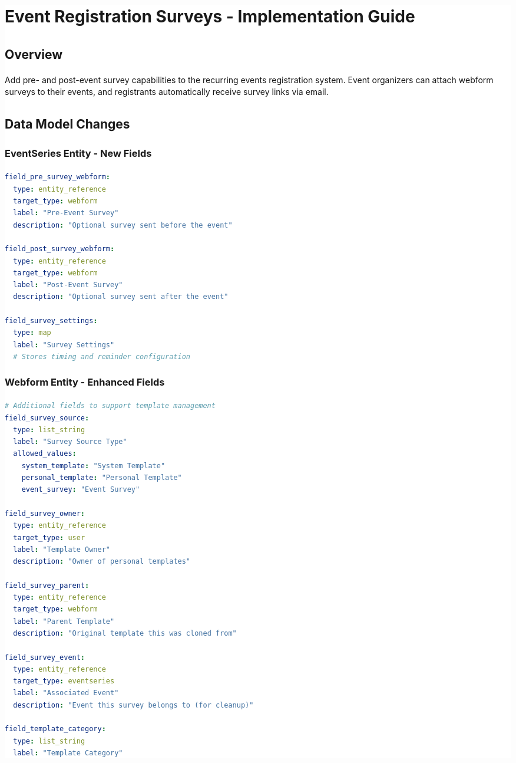 # Event Registration Surveys - Implementation Guide

## Overview
Add pre- and post-event survey capabilities to the recurring events registration system. Event organizers can attach webform surveys to their events, and registrants automatically receive survey links via email.

## Data Model Changes

### EventSeries Entity - New Fields
```yaml
field_pre_survey_webform:
  type: entity_reference
  target_type: webform
  label: "Pre-Event Survey"
  description: "Optional survey sent before the event"

field_post_survey_webform:
  type: entity_reference
  target_type: webform
  label: "Post-Event Survey" 
  description: "Optional survey sent after the event"

field_survey_settings:
  type: map
  label: "Survey Settings"
  # Stores timing and reminder configuration
```

### Webform Entity - Enhanced Fields
```yaml
# Additional fields to support template management
field_survey_source:
  type: list_string
  label: "Survey Source Type"
  allowed_values:
    system_template: "System Template"
    personal_template: "Personal Template"
    event_survey: "Event Survey"

field_survey_owner:
  type: entity_reference
  target_type: user
  label: "Template Owner"
  description: "Owner of personal templates"

field_survey_parent:
  type: entity_reference
  target_type: webform
  label: "Parent Template"
  description: "Original template this was cloned from"

field_survey_event:
  type: entity_reference
  target_type: eventseries
  label: "Associated Event"
  description: "Event this survey belongs to (for cleanup)"

field_template_category:
  type: list_string
  label: "Template Category"
```